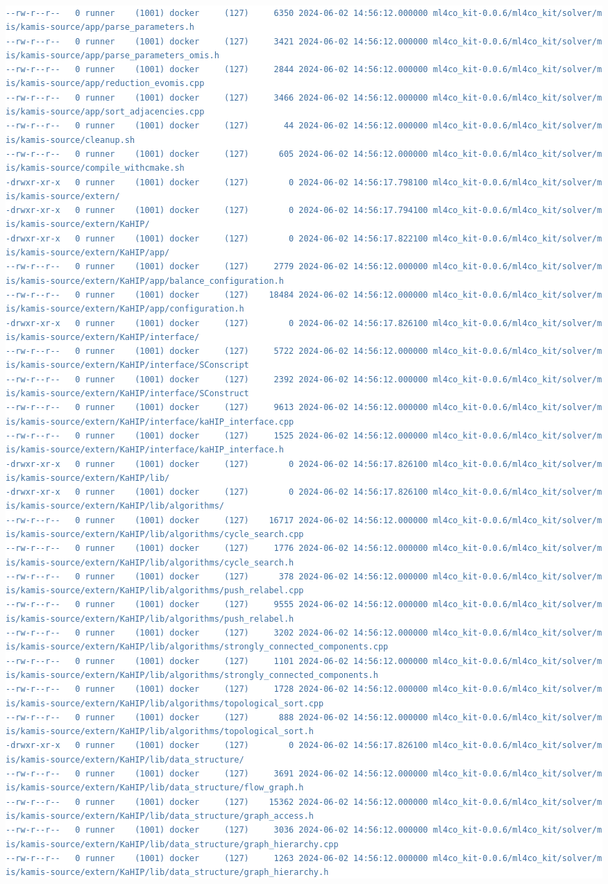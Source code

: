 ```diff
--rw-r--r--   0 runner    (1001) docker     (127)     6350 2024-06-02 14:56:12.000000 ml4co_kit-0.0.6/ml4co_kit/solver/mis/kamis-source/app/parse_parameters.h
--rw-r--r--   0 runner    (1001) docker     (127)     3421 2024-06-02 14:56:12.000000 ml4co_kit-0.0.6/ml4co_kit/solver/mis/kamis-source/app/parse_parameters_omis.h
--rw-r--r--   0 runner    (1001) docker     (127)     2844 2024-06-02 14:56:12.000000 ml4co_kit-0.0.6/ml4co_kit/solver/mis/kamis-source/app/reduction_evomis.cpp
--rw-r--r--   0 runner    (1001) docker     (127)     3466 2024-06-02 14:56:12.000000 ml4co_kit-0.0.6/ml4co_kit/solver/mis/kamis-source/app/sort_adjacencies.cpp
--rw-r--r--   0 runner    (1001) docker     (127)       44 2024-06-02 14:56:12.000000 ml4co_kit-0.0.6/ml4co_kit/solver/mis/kamis-source/cleanup.sh
--rw-r--r--   0 runner    (1001) docker     (127)      605 2024-06-02 14:56:12.000000 ml4co_kit-0.0.6/ml4co_kit/solver/mis/kamis-source/compile_withcmake.sh
-drwxr-xr-x   0 runner    (1001) docker     (127)        0 2024-06-02 14:56:17.798100 ml4co_kit-0.0.6/ml4co_kit/solver/mis/kamis-source/extern/
-drwxr-xr-x   0 runner    (1001) docker     (127)        0 2024-06-02 14:56:17.794100 ml4co_kit-0.0.6/ml4co_kit/solver/mis/kamis-source/extern/KaHIP/
-drwxr-xr-x   0 runner    (1001) docker     (127)        0 2024-06-02 14:56:17.822100 ml4co_kit-0.0.6/ml4co_kit/solver/mis/kamis-source/extern/KaHIP/app/
--rw-r--r--   0 runner    (1001) docker     (127)     2779 2024-06-02 14:56:12.000000 ml4co_kit-0.0.6/ml4co_kit/solver/mis/kamis-source/extern/KaHIP/app/balance_configuration.h
--rw-r--r--   0 runner    (1001) docker     (127)    18484 2024-06-02 14:56:12.000000 ml4co_kit-0.0.6/ml4co_kit/solver/mis/kamis-source/extern/KaHIP/app/configuration.h
-drwxr-xr-x   0 runner    (1001) docker     (127)        0 2024-06-02 14:56:17.826100 ml4co_kit-0.0.6/ml4co_kit/solver/mis/kamis-source/extern/KaHIP/interface/
--rw-r--r--   0 runner    (1001) docker     (127)     5722 2024-06-02 14:56:12.000000 ml4co_kit-0.0.6/ml4co_kit/solver/mis/kamis-source/extern/KaHIP/interface/SConscript
--rw-r--r--   0 runner    (1001) docker     (127)     2392 2024-06-02 14:56:12.000000 ml4co_kit-0.0.6/ml4co_kit/solver/mis/kamis-source/extern/KaHIP/interface/SConstruct
--rw-r--r--   0 runner    (1001) docker     (127)     9613 2024-06-02 14:56:12.000000 ml4co_kit-0.0.6/ml4co_kit/solver/mis/kamis-source/extern/KaHIP/interface/kaHIP_interface.cpp
--rw-r--r--   0 runner    (1001) docker     (127)     1525 2024-06-02 14:56:12.000000 ml4co_kit-0.0.6/ml4co_kit/solver/mis/kamis-source/extern/KaHIP/interface/kaHIP_interface.h
-drwxr-xr-x   0 runner    (1001) docker     (127)        0 2024-06-02 14:56:17.826100 ml4co_kit-0.0.6/ml4co_kit/solver/mis/kamis-source/extern/KaHIP/lib/
-drwxr-xr-x   0 runner    (1001) docker     (127)        0 2024-06-02 14:56:17.826100 ml4co_kit-0.0.6/ml4co_kit/solver/mis/kamis-source/extern/KaHIP/lib/algorithms/
--rw-r--r--   0 runner    (1001) docker     (127)    16717 2024-06-02 14:56:12.000000 ml4co_kit-0.0.6/ml4co_kit/solver/mis/kamis-source/extern/KaHIP/lib/algorithms/cycle_search.cpp
--rw-r--r--   0 runner    (1001) docker     (127)     1776 2024-06-02 14:56:12.000000 ml4co_kit-0.0.6/ml4co_kit/solver/mis/kamis-source/extern/KaHIP/lib/algorithms/cycle_search.h
--rw-r--r--   0 runner    (1001) docker     (127)      378 2024-06-02 14:56:12.000000 ml4co_kit-0.0.6/ml4co_kit/solver/mis/kamis-source/extern/KaHIP/lib/algorithms/push_relabel.cpp
--rw-r--r--   0 runner    (1001) docker     (127)     9555 2024-06-02 14:56:12.000000 ml4co_kit-0.0.6/ml4co_kit/solver/mis/kamis-source/extern/KaHIP/lib/algorithms/push_relabel.h
--rw-r--r--   0 runner    (1001) docker     (127)     3202 2024-06-02 14:56:12.000000 ml4co_kit-0.0.6/ml4co_kit/solver/mis/kamis-source/extern/KaHIP/lib/algorithms/strongly_connected_components.cpp
--rw-r--r--   0 runner    (1001) docker     (127)     1101 2024-06-02 14:56:12.000000 ml4co_kit-0.0.6/ml4co_kit/solver/mis/kamis-source/extern/KaHIP/lib/algorithms/strongly_connected_components.h
--rw-r--r--   0 runner    (1001) docker     (127)     1728 2024-06-02 14:56:12.000000 ml4co_kit-0.0.6/ml4co_kit/solver/mis/kamis-source/extern/KaHIP/lib/algorithms/topological_sort.cpp
--rw-r--r--   0 runner    (1001) docker     (127)      888 2024-06-02 14:56:12.000000 ml4co_kit-0.0.6/ml4co_kit/solver/mis/kamis-source/extern/KaHIP/lib/algorithms/topological_sort.h
-drwxr-xr-x   0 runner    (1001) docker     (127)        0 2024-06-02 14:56:17.826100 ml4co_kit-0.0.6/ml4co_kit/solver/mis/kamis-source/extern/KaHIP/lib/data_structure/
--rw-r--r--   0 runner    (1001) docker     (127)     3691 2024-06-02 14:56:12.000000 ml4co_kit-0.0.6/ml4co_kit/solver/mis/kamis-source/extern/KaHIP/lib/data_structure/flow_graph.h
--rw-r--r--   0 runner    (1001) docker     (127)    15362 2024-06-02 14:56:12.000000 ml4co_kit-0.0.6/ml4co_kit/solver/mis/kamis-source/extern/KaHIP/lib/data_structure/graph_access.h
--rw-r--r--   0 runner    (1001) docker     (127)     3036 2024-06-02 14:56:12.000000 ml4co_kit-0.0.6/ml4co_kit/solver/mis/kamis-source/extern/KaHIP/lib/data_structure/graph_hierarchy.cpp
--rw-r--r--   0 runner    (1001) docker     (127)     1263 2024-06-02 14:56:12.000000 ml4co_kit-0.0.6/ml4co_kit/solver/mis/kamis-source/extern/KaHIP/lib/data_structure/graph_hierarchy.h
```